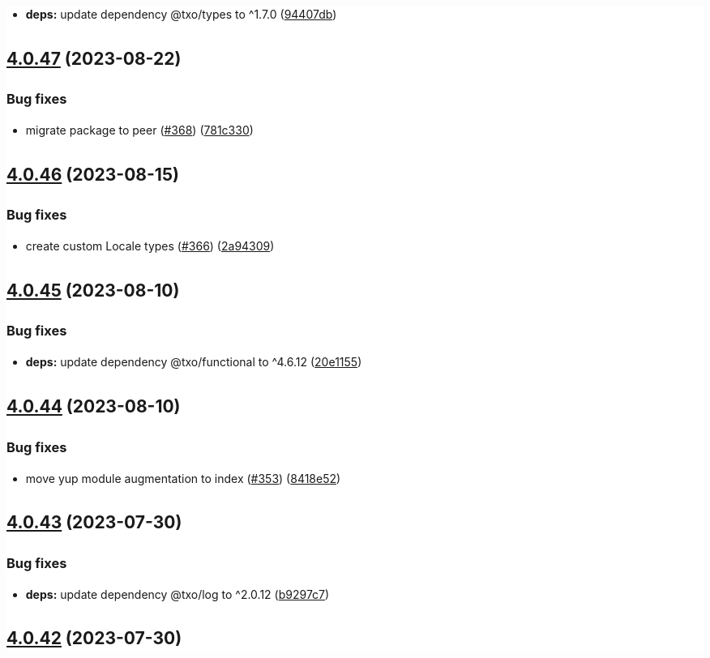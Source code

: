 * **deps:** update dependency @txo/types to ^1.7.0 ([94407db](https://github.com/technology-studio/yup-peer/commit/94407db4e07205f972fe1f3e27e707124ba442e7))

## [4.0.47](https://github.com/technology-studio/yup-peer/compare/v4.0.46...v4.0.47) (2023-08-22)


### Bug fixes

* migrate package to peer ([#368](https://github.com/technology-studio/yup-peer/issues/368)) ([781c330](https://github.com/technology-studio/yup-peer/commit/781c330eb44dca621b917f02ea4023c2ea8d17d9))

## [4.0.46](https://github.com/technology-studio/yup/compare/v4.0.45...v4.0.46) (2023-08-15)


### Bug fixes

* create custom Locale types ([#366](https://github.com/technology-studio/yup/issues/366)) ([2a94309](https://github.com/technology-studio/yup/commit/2a943093c9c96b464e0a224d7e76974e556201aa))

## [4.0.45](https://github.com/technology-studio/yup/compare/v4.0.44...v4.0.45) (2023-08-10)


### Bug fixes

* **deps:** update dependency @txo/functional to ^4.6.12 ([20e1155](https://github.com/technology-studio/yup/commit/20e11550f344c2deda1d302b4414b778f576f479))

## [4.0.44](https://github.com/technology-studio/yup/compare/v4.0.43...v4.0.44) (2023-08-10)


### Bug fixes

* move yup module augmentation to index ([#353](https://github.com/technology-studio/yup/issues/353)) ([8418e52](https://github.com/technology-studio/yup/commit/8418e526bb3237946b7879f41f7fa79ffdf89c96))

## [4.0.43](https://github.com/technology-studio/yup/compare/v4.0.42...v4.0.43) (2023-07-30)


### Bug fixes

* **deps:** update dependency @txo/log to ^2.0.12 ([b9297c7](https://github.com/technology-studio/yup/commit/b9297c73ccf13efee4a4d679fadf1fe16c3bb950))

## [4.0.42](https://github.com/technology-studio/yup/compare/v4.0.41...v4.0.42) (2023-07-30)
